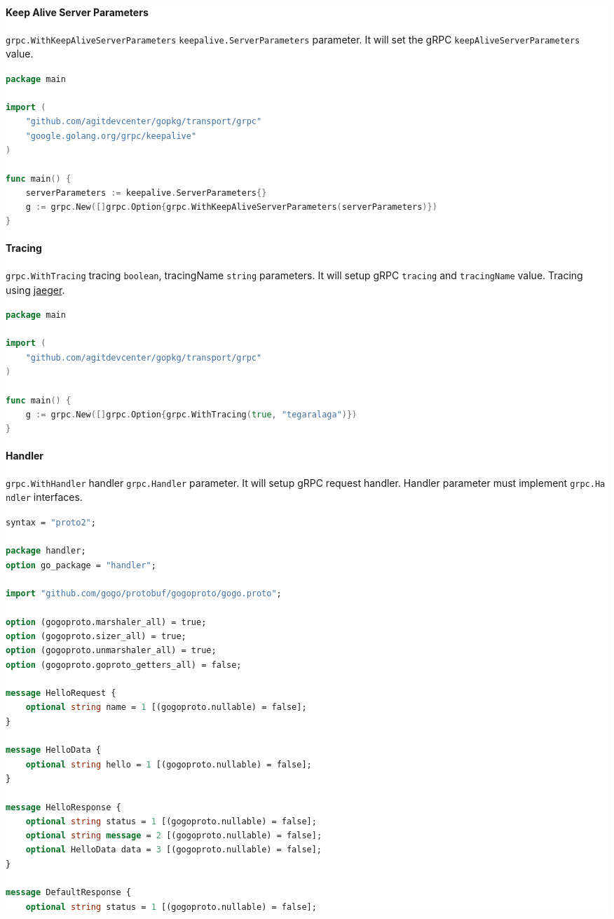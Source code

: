#### Keep Alive Server Parameters
`grpc.WithKeepAliveServerParameters` `keepalive.ServerParameters` parameter. It will set the gRPC `keepAliveServerParameters` value.
```go
package main

import (
    "github.com/agitdevcenter/gopkg/transport/grpc"
    "google.golang.org/grpc/keepalive"
)

func main() {
    serverParameters := keepalive.ServerParameters{}
    g := grpc.New([]grpc.Option{grpc.WithKeepAliveServerParameters(serverParameters)})
}
```

#### Tracing
`grpc.WithTracing` tracing `boolean`, tracingName `string` parameters. It will setup gRPC `tracing` and `tracingName` value. Tracing using [jaeger](https://www.jaegertracing.io/).
```go
package main

import (
    "github.com/agitdevcenter/gopkg/transport/grpc"
)

func main() {
    g := grpc.New([]grpc.Option{grpc.WithTracing(true, "tegaralaga")})
}
```

#### Handler
`grpc.WithHandler` handler `grpc.Handler` parameter. It will setup gRPC request handler. Handler parameter must implement `grpc.Handler` interfaces.
```proto
syntax = "proto2";

package handler;
option go_package = "handler";

import "github.com/gogo/protobuf/gogoproto/gogo.proto";

option (gogoproto.marshaler_all) = true;
option (gogoproto.sizer_all) = true;
option (gogoproto.unmarshaler_all) = true;
option (gogoproto.goproto_getters_all) = false;

message HelloRequest {
    optional string name = 1 [(gogoproto.nullable) = false];
}

message HelloData {
    optional string hello = 1 [(gogoproto.nullable) = false];
}

message HelloResponse {
    optional string status = 1 [(gogoproto.nullable) = false];
    optional string message = 2 [(gogoproto.nullable) = false];
    optional HelloData data = 3 [(gogoproto.nullable) = false];
}

message DefaultResponse {
    optional string status = 1 [(gogoproto.nullable) = false];
```